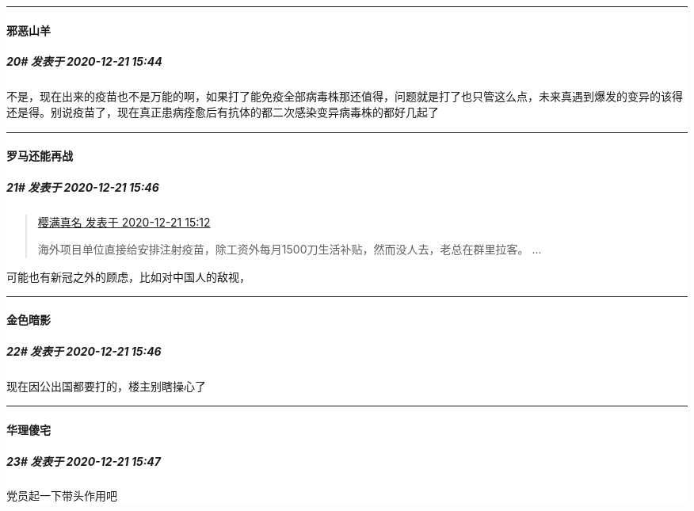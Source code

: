 

*****

####  邪恶山羊  
##### 20#       发表于 2020-12-21 15:44




不是，现在出来的疫苗也不是万能的啊，如果打了能免疫全部病毒株那还值得，问题就是打了也只管这么点，未来真遇到爆发的变异的该得还是得。别说疫苗了，现在真正患病痊愈后有抗体的都二次感染变异病毒株的都好几起了







*****

####  罗马还能再战  
##### 21#       发表于 2020-12-21 15:46



<blockquote><a href="httphttps://bbs.saraba1st.com/2b/forum.php?mod=redirect&amp;goto=findpost&amp;pid=49796507&amp;ptid=1978813" target="_blank">樱满真名 发表于 2020-12-21 15:12</a>

海外项目单位直接给安排注射疫苗，除工资外每月1500刀生活补贴，然而没人去，老总在群里拉客。 ...</blockquote>
可能也有新冠之外的顾虑，比如对中国人的敌视，







*****

####  金色暗影  
##### 22#       发表于 2020-12-21 15:46




现在因公出国都要打的，楼主别瞎操心了







*****

####  华理傻宅  
##### 23#       发表于 2020-12-21 15:47




党员起一下带头作用吧






